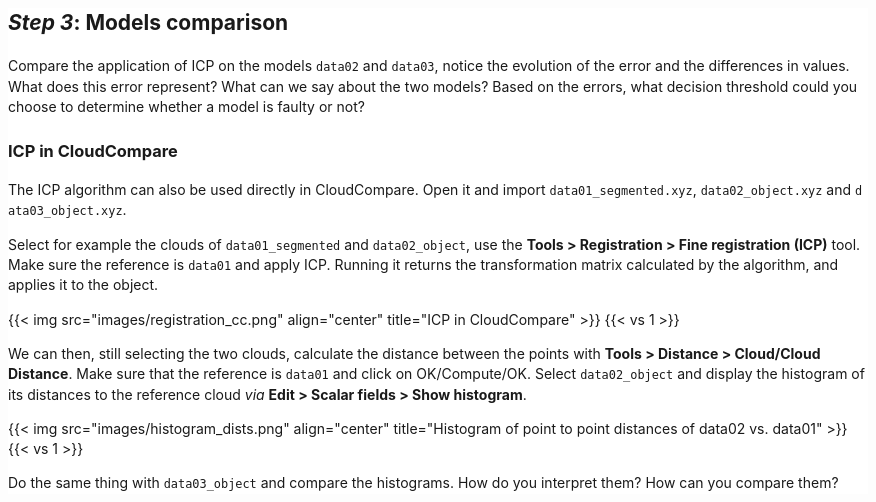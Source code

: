 ## ***Step 3***: Models comparison

Compare the application of ICP on the models `data02` and `data03`, notice the evolution of the error and the differences in values.
What does this error represent? What can we say about the two models? Based on the errors, what decision threshold could you choose to determine whether a model is faulty or not?

### ICP in CloudCompare

The ICP algorithm can also be used directly in CloudCompare. Open it and import `data01_segmented.xyz`, `data02_object.xyz` and `data03_object.xyz`.

Select for example the clouds of `data01_segmented` and `data02_object`, use the **Tools > Registration > Fine registration (ICP)** tool. Make sure the reference is `data01` and apply ICP.
Running it returns the transformation matrix calculated by the algorithm, and applies it to the object.

{{< img src="images/registration_cc.png" align="center" title="ICP in CloudCompare" >}}
{{< vs 1 >}}

We can then, still selecting the two clouds, calculate the distance between the points with **Tools > Distance > Cloud/Cloud Distance**. Make sure that the reference is `data01` and click on OK/Compute/OK.
Select `data02_object` and display the histogram of its distances to the reference cloud *via* **Edit > Scalar fields > Show histogram**.

{{< img src="images/histogram_dists.png" align="center" title="Histogram of point to point distances of data02 vs. data01" >}}
{{< vs 1 >}}

Do the same thing with `data03_object` and compare the histograms. How do you interpret them? How can you compare them?
